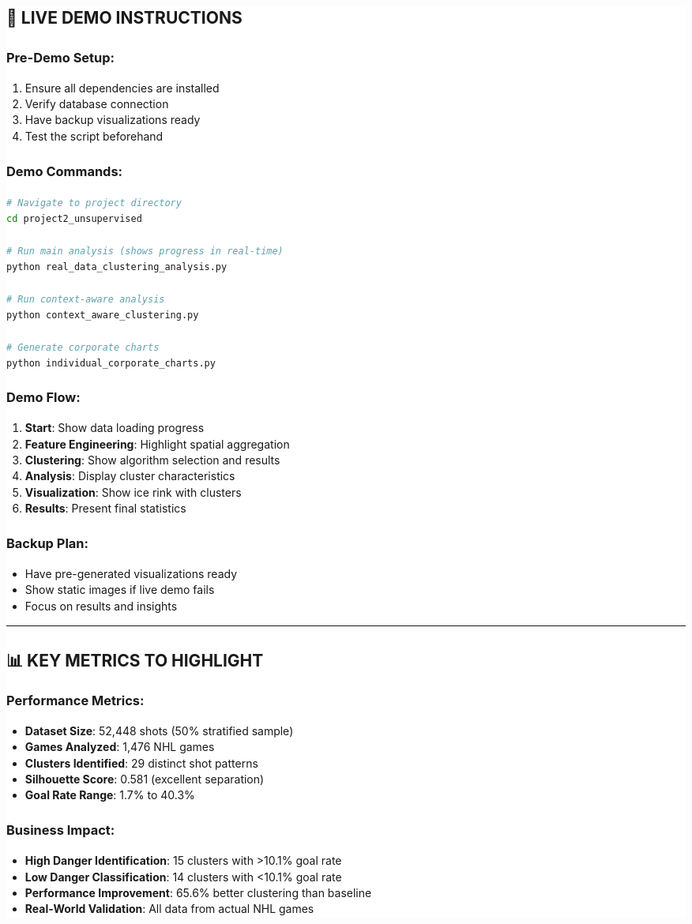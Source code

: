 
## 🎯 **LIVE DEMO INSTRUCTIONS**

### **Pre-Demo Setup**:
1. Ensure all dependencies are installed
2. Verify database connection
3. Have backup visualizations ready
4. Test the script beforehand

### **Demo Commands**:
```bash
# Navigate to project directory
cd project2_unsupervised

# Run main analysis (shows progress in real-time)
python real_data_clustering_analysis.py

# Run context-aware analysis
python context_aware_clustering.py

# Generate corporate charts
python individual_corporate_charts.py
```

### **Demo Flow**:
1. **Start**: Show data loading progress
2. **Feature Engineering**: Highlight spatial aggregation
3. **Clustering**: Show algorithm selection and results
4. **Analysis**: Display cluster characteristics
5. **Visualization**: Show ice rink with clusters
6. **Results**: Present final statistics

### **Backup Plan**:
- Have pre-generated visualizations ready
- Show static images if live demo fails
- Focus on results and insights

---

## 📊 **KEY METRICS TO HIGHLIGHT**

### **Performance Metrics**:
- **Dataset Size**: 52,448 shots (50% stratified sample)
- **Games Analyzed**: 1,476 NHL games
- **Clusters Identified**: 29 distinct shot patterns
- **Silhouette Score**: 0.581 (excellent separation)
- **Goal Rate Range**: 1.7% to 40.3%

### **Business Impact**:
- **High Danger Identification**: 15 clusters with >10.1% goal rate
- **Low Danger Classification**: 14 clusters with <10.1% goal rate
- **Performance Improvement**: 65.6% better clustering than baseline
- **Real-World Validation**: All data from actual NHL games
